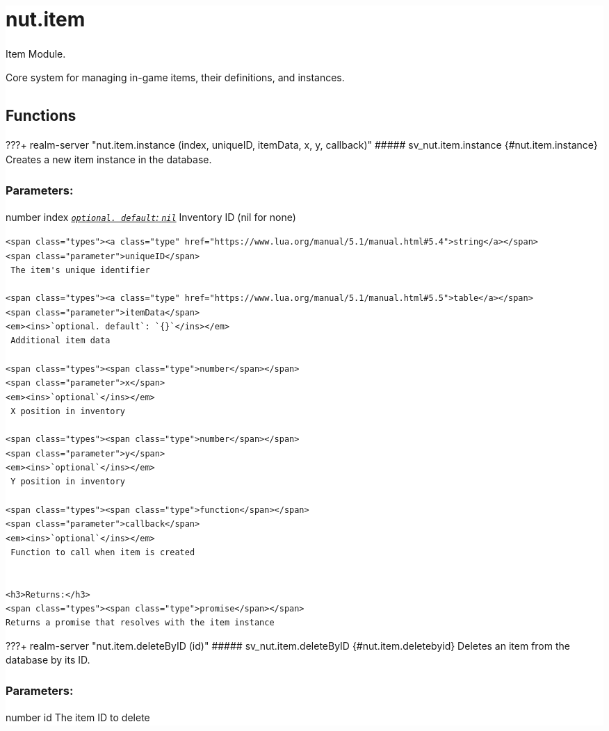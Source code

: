 # nut.item
Item Module.

Core system for managing in-game items, their definitions, and instances.
## Functions
???+ realm-server "<a id=nut.item.instance></a>nut.item.instance (index, uniqueID, itemData, x, y, callback)"
    ##### sv_nut.item.instance {#nut.item.instance}
    Creates a new item instance in the database.
    <h3>Parameters:</h3>
    <span class="types"><span class="type">number</span></span>
    <span class="parameter">index</span>
    <em><ins>`optional. default`: `nil`</ins></em>
     Inventory ID (nil for none)

    <span class="types"><a class="type" href="https://www.lua.org/manual/5.1/manual.html#5.4">string</a></span>
    <span class="parameter">uniqueID</span>
     The item's unique identifier

    <span class="types"><a class="type" href="https://www.lua.org/manual/5.1/manual.html#5.5">table</a></span>
    <span class="parameter">itemData</span>
    <em><ins>`optional. default`: `{}`</ins></em>
     Additional item data

    <span class="types"><span class="type">number</span></span>
    <span class="parameter">x</span>
    <em><ins>`optional`</ins></em>
     X position in inventory

    <span class="types"><span class="type">number</span></span>
    <span class="parameter">y</span>
    <em><ins>`optional`</ins></em>
     Y position in inventory

    <span class="types"><span class="type">function</span></span>
    <span class="parameter">callback</span>
    <em><ins>`optional`</ins></em>
     Function to call when item is created


    <h3>Returns:</h3>
    <span class="types"><span class="type">promise</span></span>
    Returns a promise that resolves with the item instance



???+ realm-server "<a id=nut.item.deleteByID></a>nut.item.deleteByID (id)"
    ##### sv_nut.item.deleteByID {#nut.item.deletebyid}
    Deletes an item from the database by its ID.
    <h3>Parameters:</h3>
    <span class="types"><span class="type">number</span></span>
    <span class="parameter">id</span>
     The item ID to delete

